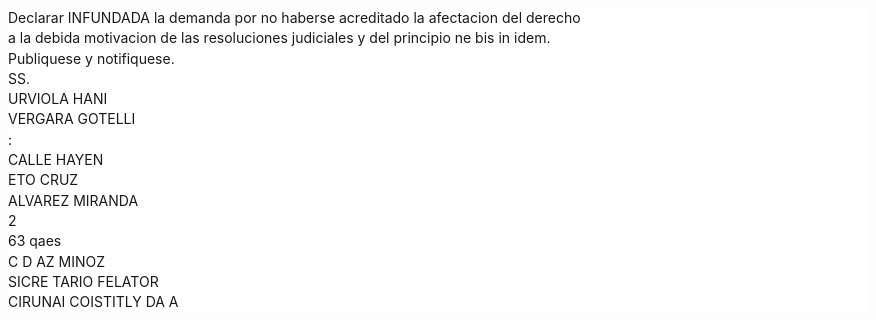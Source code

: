 Declarar INFUNDADA la demanda por no haberse acreditado la afectacion del derecho  
a la debida motivacion de las resoluciones judiciales y del principio ne bis in idem.  
Publiquese y notifiquese.  
SS.  
URVIOLA HANI  
VERGARA GOTELLI  
:  
CALLE HAYEN  
ETO CRUZ  
ALVAREZ MIRANDA  
 2  
63 qaes  
C D AZ MINOZ  
SICRE TARIO FELATOR  
CIRUNAI COISTITLY DA A